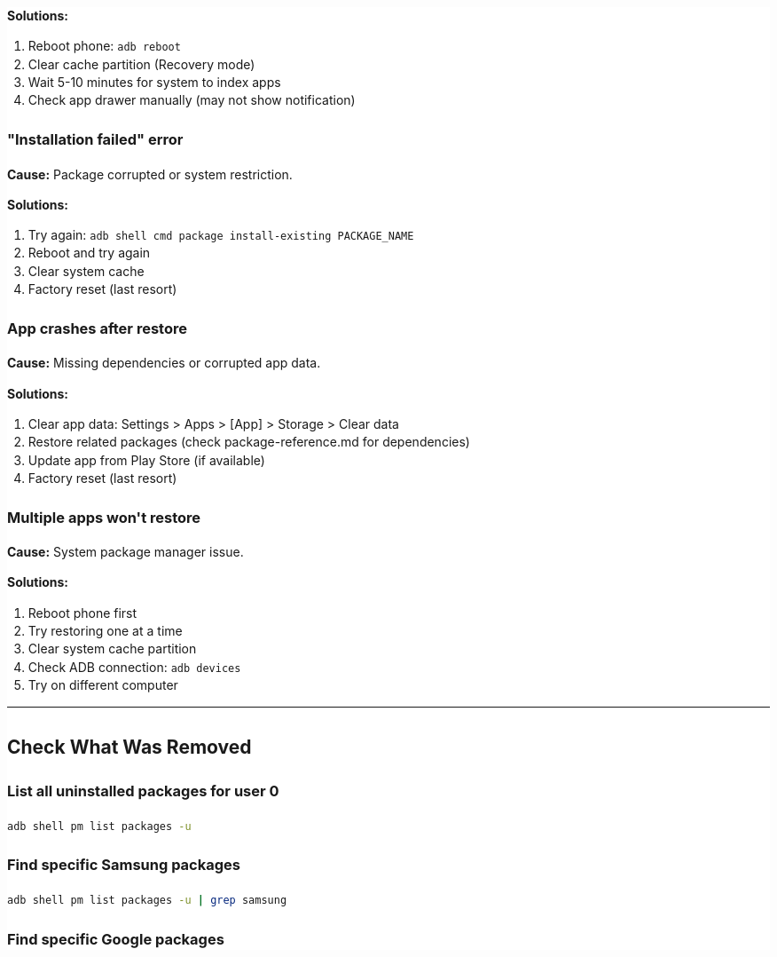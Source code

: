 **Solutions:**
1. Reboot phone: `adb reboot`
2. Clear cache partition (Recovery mode)
3. Wait 5-10 minutes for system to index apps
4. Check app drawer manually (may not show notification)

### "Installation failed" error

**Cause:** Package corrupted or system restriction.

**Solutions:**
1. Try again: `adb shell cmd package install-existing PACKAGE_NAME`
2. Reboot and try again
3. Clear system cache
4. Factory reset (last resort)

### App crashes after restore

**Cause:** Missing dependencies or corrupted app data.

**Solutions:**
1. Clear app data: Settings > Apps > [App] > Storage > Clear data
2. Restore related packages (check package-reference.md for dependencies)
3. Update app from Play Store (if available)
4. Factory reset (last resort)

### Multiple apps won't restore

**Cause:** System package manager issue.

**Solutions:**
1. Reboot phone first
2. Try restoring one at a time
3. Clear system cache partition
4. Check ADB connection: `adb devices`
5. Try on different computer

---

## Check What Was Removed

### List all uninstalled packages for user 0

```bash
adb shell pm list packages -u
```

### Find specific Samsung packages

```bash
adb shell pm list packages -u | grep samsung
```

### Find specific Google packages

